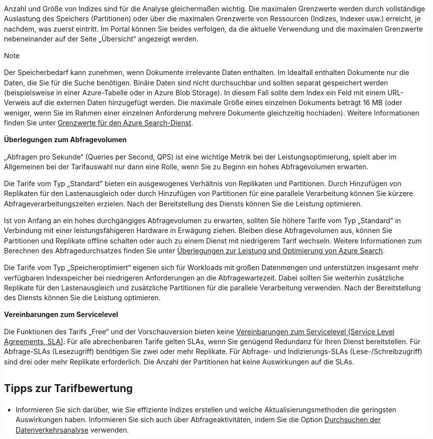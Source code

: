 Anzahl und Größe von Indizes sind für die Analyse gleichermaßen wichtig. Die maximalen Grenzwerte werden durch vollständige Auslastung des Speichers (Partitionen) oder über die maximalen Grenzwerte von Ressourcen (Indizes, Indexer usw.) erreicht, je nachdem, was zuerst eintritt. Im Portal können Sie beides verfolgen, da die aktuelle Verwendung und die maximalen Grenzwerte nebeneinander auf der Seite „Übersicht“ angezeigt werden.

> [!NOTE]
> Der Speicherbedarf kann zunehmen, wenn Dokumente irrelevante Daten enthalten. Im Idealfall enthalten Dokumente nur die Daten, die Sie für die Suche benötigen. Binäre Daten sind nicht durchsuchbar und sollten separat gespeichert werden (beispielsweise in einer Azure-Tabelle oder in Azure Blob Storage). In diesem Fall sollte dem Index ein Feld mit einem URL-Verweis auf die externen Daten hinzugefügt werden. Die maximale Größe eines einzelnen Dokuments beträgt 16 MB (oder weniger, wenn Sie im Rahmen einer einzelnen Anforderung mehrere Dokumente gleichzeitig hochladen). Weitere Informationen finden Sie unter [Grenzwerte für den Azure Search-Dienst](search-limits-quotas-capacity.md).
>

**Überlegungen zum Abfragevolumen**

„Abfragen pro Sekunde“ (Queries per Second, QPS) ist eine wichtige Metrik bei der Leistungsoptimierung, spielt aber im Allgemeinen bei der Tarifauswahl nur dann eine Rolle, wenn Sie zu Beginn ein hohes Abfragevolumen erwarten.

Die Tarife vom Typ „Standard“ bieten ein ausgewogenes Verhältnis von Replikaten und Partitionen. Durch Hinzufügen von Replikaten für den Lastenausgleich oder durch Hinzufügen von Partitionen für eine parallele Verarbeitung können Sie kürzere Abfrageverarbeitungszeiten erzielen. Nach der Bereitstellung des Diensts können Sie die Leistung optimieren.

Ist von Anfang an ein hohes durchgängiges Abfragevolumen zu erwarten, sollten Sie höhere Tarife vom Typ „Standard“ in Verbindung mit einer leistungsfähigeren Hardware in Erwägung ziehen. Bleiben diese Abfragevolumen aus, können Sie Partitionen und Replikate offline schalten oder auch zu einem Dienst mit niedrigerem Tarif wechseln. Weitere Informationen zum Berechnen des Abfragedurchsatzes finden Sie unter [Überlegungen zur Leistung und Optimierung von Azure Search](search-performance-optimization.md).

Die Tarife vom Typ „Speicheroptimiert“ eigenen sich für Workloads mit großen Datenmengen und unterstützen insgesamt mehr verfügbaren Indexspeicher bei niedrigeren Anforderungen an die Abfragewartezeit. Dabei sollten Sie weiterhin zusätzliche Replikate für den Lastenausgleich und zusätzliche Partitionen für die parallele Verarbeitung verwenden. Nach der Bereitstellung des Diensts können Sie die Leistung optimieren.

**Vereinbarungen zum Servicelevel**

Die Funktionen des Tarifs „Free“ und der Vorschauversion bieten keine [Vereinbarungen zum Servicelevel (Service Level Agreements, SLA)](https://azure.microsoft.com/support/legal/sla/search/v1_0/). Für alle abrechenbaren Tarife gelten SLAs, wenn Sie genügend Redundanz für Ihren Dienst bereitstellen. Für Abfrage-SLAs (Lesezugriff) benötigen Sie zwei oder mehr Replikate. Für Abfrage- und Indizierungs-SLAs (Lese-/Schreibzugriff) sind drei oder mehr Replikate erforderlich. Die Anzahl der Partitionen hat keine Auswirkungen auf die SLAs.

## <a name="tips-for-tier-evaluation"></a>Tipps zur Tarifbewertung

+ Informieren Sie sich darüber, wie Sie effiziente Indizes erstellen und welche Aktualisierungsmethoden die geringsten Auswirkungen haben. Informieren Sie sich auch über Abfrageaktivitäten, indem Sie die Option [Durchsuchen der Datenverkehrsanalyse](search-traffic-analytics.md) verwenden.
